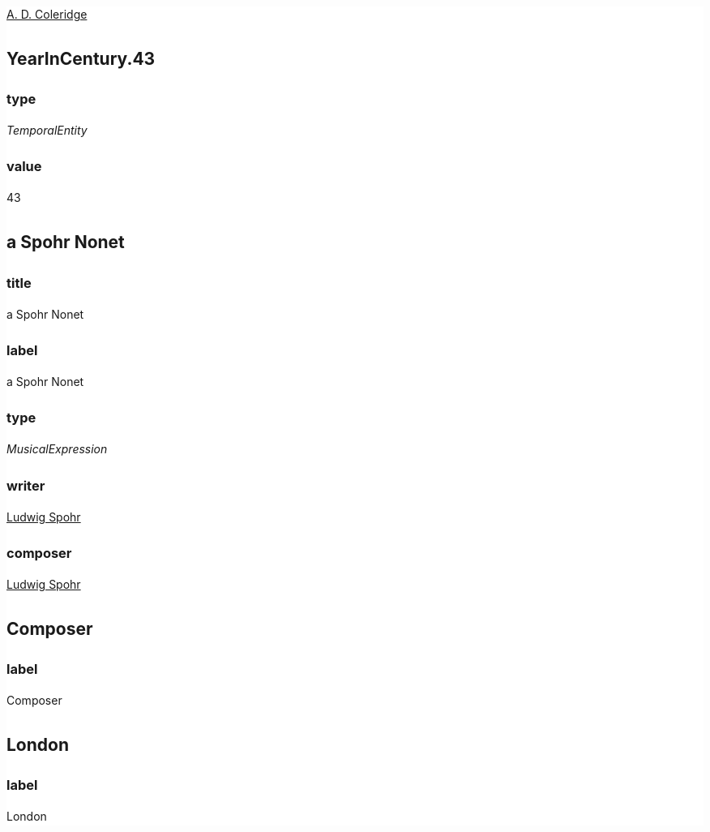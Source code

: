 [A. D. Coleridge](#A.-D.-Coleridge)

## YearInCentury.43

### type


*TemporalEntity*

### value


43

## a Spohr Nonet

### title


a Spohr Nonet

### label


a Spohr Nonet

### type


*MusicalExpression*

### writer


[Ludwig Spohr](#Ludwig-Spohr)

### composer


[Ludwig Spohr](#Ludwig-Spohr)

## Composer

### label


Composer

## London

### label


London
